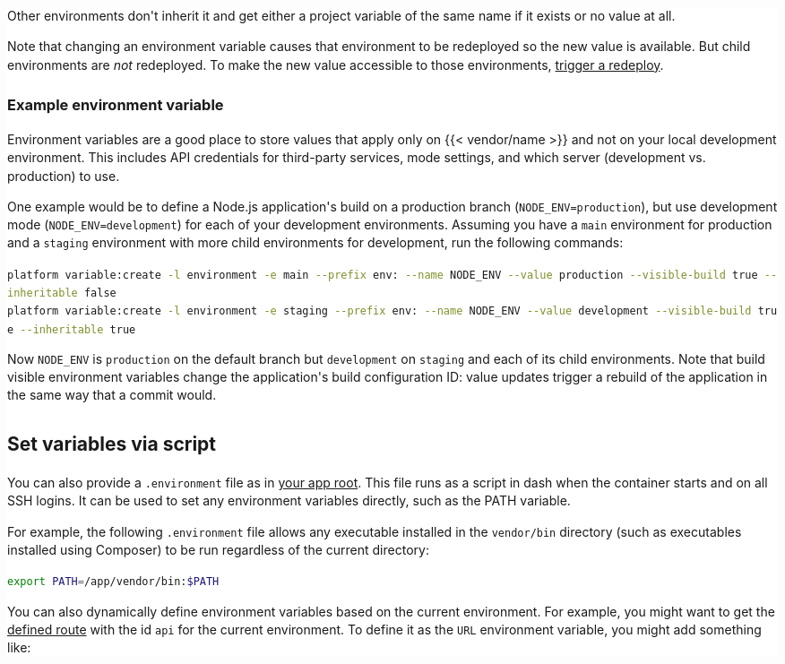 Other environments don't inherit it and get either a project variable of the same name if it exists or no value at all.

Note that changing an environment variable causes that environment to be redeployed so the new value is available.
But child environments are *not* redeployed.
To make the new value accessible to those environments, [trigger a redeploy](../troubleshoot.md#force-a-redeploy).

### Example environment variable

Environment variables are a good place to store values that apply only on {{< vendor/name >}} and not on your local development environment.
This includes API credentials for third-party services, mode settings, and which server (development vs. production) to use.

One example would be to define a Node.js application's build on a production branch (`NODE_ENV=production`),
but use development mode (`NODE_ENV=development`) for each of your development environments.
Assuming you have a `main` environment for production and a `staging` environment with more child environments for development,
run the following commands:

```bash
platform variable:create -l environment -e main --prefix env: --name NODE_ENV --value production --visible-build true --inheritable false
platform variable:create -l environment -e staging --prefix env: --name NODE_ENV --value development --visible-build true --inheritable true
```

Now `NODE_ENV` is `production` on the default branch but `development` on `staging` and each of its child environments.
Note that build visible environment variables change the application's build configuration ID:
value updates trigger a rebuild of the application in the same way that a commit would.

## Set variables via script

You can also provide a `.environment` file as in [your app root](../../create-apps/app-reference.md#root-directory).
This file runs as a script in dash when the container starts and on all SSH logins.
It can be used to set any environment variables directly, such as the PATH variable.

For example, the following `.environment` file allows any executable installed in the `vendor/bin` directory
(such as executables installed using Composer)
to be run regardless of the current directory:

```bash {location=".environment"}
export PATH=/app/vendor/bin:$PATH
```

You can also dynamically define environment variables based on the current environment.
For example, you might want to get the [defined route](../../define-routes/_index.md) with the id `api` for the current environment.
To define it as the `URL` environment variable, you might add something like:
